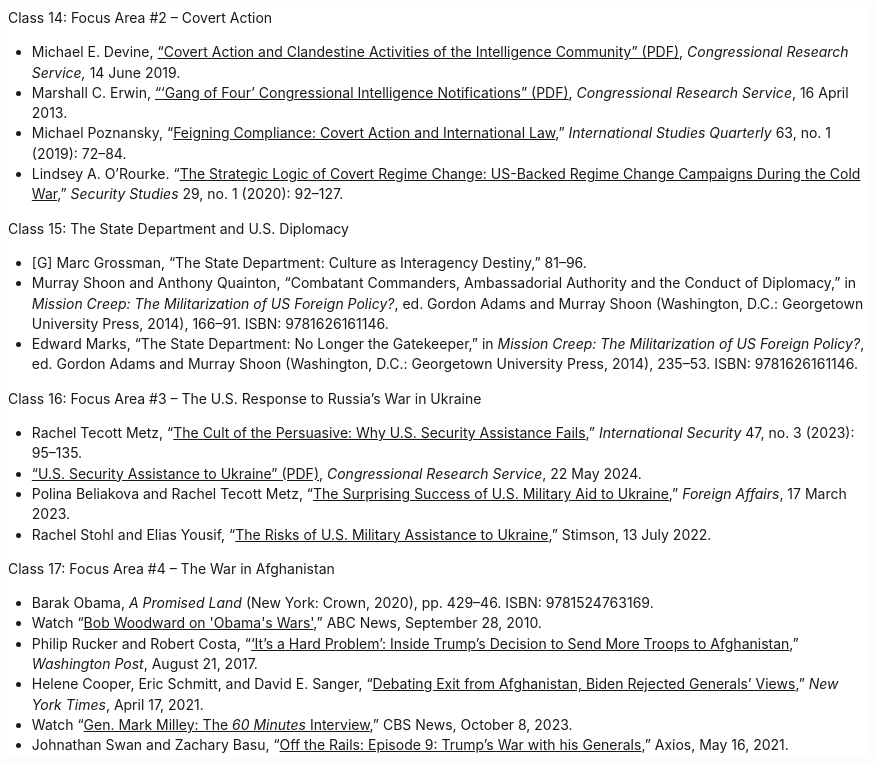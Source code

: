 Class 14: Focus Area #2 – Covert Action

- Michael E. Devine, [“Covert Action and Clandestine Activities of the Intelligence Community” (PDF)](https://crsreports.congress.gov/product/pdf/R/R45175/6), *Congressional Research Service,* 14 June 2019. 
- Marshall C. Erwin, [“‘Gang of Four’ Congressional Intelligence Notifications” (PDF)](https://sgp.fas.org/crs/intel/R40698.pdf), *Congressional Research Service*, 16 April 2013. 
- Michael Poznansky, “[Feigning Compliance: Covert Action and International Law](https://academic.oup.com/isq/article/63/1/72/5290473),” *International Studies Quarterly* 63, no. 1 (2019): 72–84.
- Lindsey A. O’Rourke. “[The Strategic Logic of Covert Regime Change: US-Backed Regime Change Campaigns During the Cold War](https://www.tandfonline.com/doi/abs/10.1080/09636412.2020.1693620),” *Security Studies* 29, no. 1 (2020): 92–127.

Class 15: The State Department and U.S. Diplomacy

- \[G\] Marc Grossman, “The State Department: Culture as Interagency Destiny,” 81–96.
- Murray Shoon and Anthony Quainton, “Combatant Commanders, Ambassadorial Authority and the Conduct of Diplomacy,” in *Mission Creep: The Militarization of US Foreign Policy?*, ed. Gordon Adams and Murray Shoon (Washington, D.C.: Georgetown University Press, 2014), 166–91. ISBN: 9781626161146.
- Edward Marks, “The State Department: No Longer the Gatekeeper,” in *Mission Creep: The Militarization of US Foreign Policy?*, ed. Gordon Adams and Murray Shoon (Washington, D.C.: Georgetown University Press, 2014), 235–53. ISBN: ‎9781626161146.

Class 16: Focus Area #3 – The U.S. Response to Russia’s War in Ukraine

- Rachel Tecott Metz, “[The Cult of the Persuasive: Why U.S. Security Assistance Fails](https://www.researchgate.net/publication/367666303_The_Cult_of_the_Persuasive_Why_US_Security_Assistance_Fails),” *International Security* 47, no. 3 (2023): 95–135.
- [“U.S. Security Assistance to Ukraine” (PDF)](https://crsreports.congress.gov/product/pdf/IF/IF12040), *Congressional Research Service*, 22 May 2024.  
- Polina Beliakova and Rachel Tecott Metz, “[The Surprising Success of U.S. Military Aid to Ukraine](https://www.foreignaffairs.com/ukraine/war-security-assistance-lessons),” *Foreign Affairs*, 17 March 2023.
- Rachel Stohl and Elias Yousif, “[The Risks of U.S. Military Assistance to Ukraine](https://www.stimson.org/2022/the-risks-of-u-s-military-assistance-to-ukraine/),” Stimson, 13 July 2022.

Class 17: Focus Area #4 – The War in Afghanistan

- Barak Obama, *A Promised Land* (New York: Crown, 2020), pp. 429–46. ISBN: ‎9781524763169.
- Watch “[Bob Woodward on 'Obama's Wars'](https://www.youtube.com/watch?v=3WjsXfT3W0s),” ABC News, September 28, 2010.
- Philip Rucker and Robert Costa, “[‘It’s a Hard Problem’: Inside Trump’s Decision to Send More Troops to Afghanistan](https://www.washingtonpost.com/politics/its-a-hard-problem-inside-trumps-decision-to-send-more-troops-to-afghanistan/2017/08/21/14dcb126-868b-11e7-a94f-3139abce39f5_story.html),” *Washington Post*, August 21, 2017.
- Helene Cooper, Eric Schmitt, and David E. Sanger, “[Debating Exit from Afghanistan, Biden Rejected Generals’ Views](https://www.nytimes.com/2021/04/17/us/politics/biden-afghanistan-withdrawal.html#:~:text=afghanistan%2Dwithdrawal.html-,Debating%20Exit%20From%20Afghanistan%2C%20Biden%20Rejected%20Generals'%20Views,Biden%20refused%20to%20be%20persuaded.),” *New York Times*, April 17, 2021.
- Watch “[Gen. Mark Milley: The *60 Minutes* Interview](https://www.youtube.com/watch?v=oFVuQ0RP_As),” CBS News, October 8, 2023. 
- Johnathan Swan and Zachary Basu, “[Off the Rails: Episode 9: Trump’s War with his Generals](https://www.axios.com/2021/05/16/off-the-rails-trump-military-withdraw-afghanistan),” Axios, May 16, 2021.
